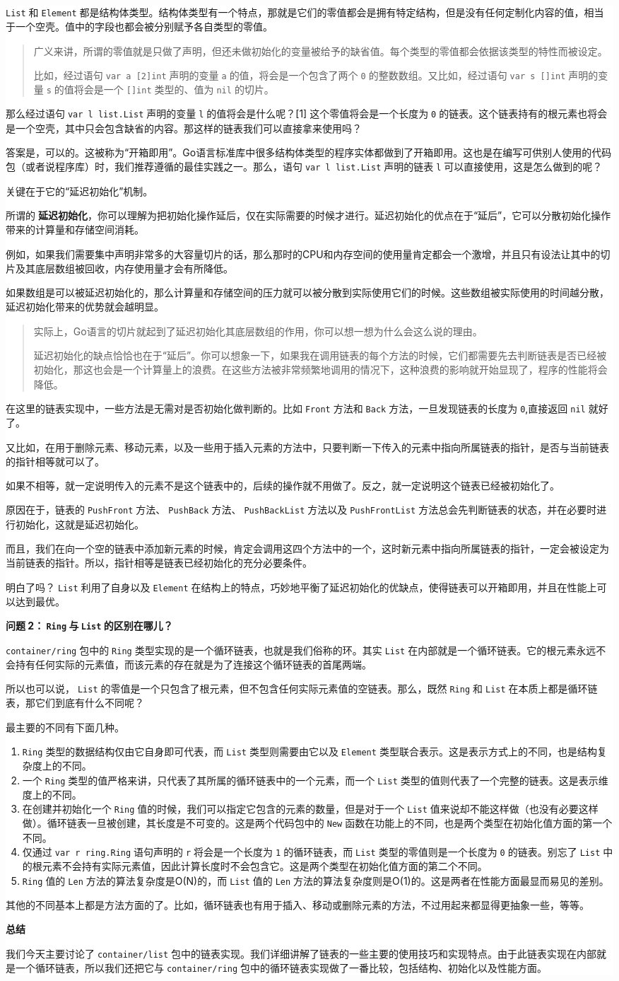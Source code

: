 `List` 和 `Element` 都是结构体类型。结构体类型有一个特点，那就是它们的零值都会是拥有特定结构，但是没有任何定制化内容的值，相当于一个空壳。值中的字段也都会被分别赋予各自类型的零值。

> 广义来讲，所谓的零值就是只做了声明，但还未做初始化的变量被给予的缺省值。每个类型的零值都会依据该类型的特性而被设定。
>
> 比如，经过语句 `var a [2]int` 声明的变量 `a` 的值，将会是一个包含了两个 `0` 的整数数组。又比如，经过语句 `var s []int` 声明的变量 `s` 的值将会是一个 `[]int` 类型的、值为 `nil` 的切片。

那么经过语句 `var l list.List` 声明的变量 `l` 的值将会是什么呢？\[1\] 这个零值将会是一个长度为 `0` 的链表。这个链表持有的根元素也将会是一个空壳，其中只会包含缺省的内容。那这样的链表我们可以直接拿来使用吗？

答案是，可以的。这被称为“开箱即用”。Go语言标准库中很多结构体类型的程序实体都做到了开箱即用。这也是在编写可供别人使用的代码包（或者说程序库）时，我们推荐遵循的最佳实践之一。那么，语句 `var l list.List` 声明的链表 `l` 可以直接使用，这是怎么做到的呢？

关键在于它的“延迟初始化”机制。

所谓的 **延迟初始化**，你可以理解为把初始化操作延后，仅在实际需要的时候才进行。延迟初始化的优点在于“延后”，它可以分散初始化操作带来的计算量和存储空间消耗。

例如，如果我们需要集中声明非常多的大容量切片的话，那么那时的CPU和内存空间的使用量肯定都会一个激增，并且只有设法让其中的切片及其底层数组被回收，内存使用量才会有所降低。

如果数组是可以被延迟初始化的，那么计算量和存储空间的压力就可以被分散到实际使用它们的时候。这些数组被实际使用的时间越分散，延迟初始化带来的优势就会越明显。

> 实际上，Go语言的切片就起到了延迟初始化其底层数组的作用，你可以想一想为什么会这么说的理由。
>
> 延迟初始化的缺点恰恰也在于“延后”。你可以想象一下，如果我在调用链表的每个方法的时候，它们都需要先去判断链表是否已经被初始化，那这也会是一个计算量上的浪费。在这些方法被非常频繁地调用的情况下，这种浪费的影响就开始显现了，程序的性能将会降低。

在这里的链表实现中，一些方法是无需对是否初始化做判断的。比如 `Front` 方法和 `Back` 方法，一旦发现链表的长度为 `0`,直接返回 `nil` 就好了。

又比如，在用于删除元素、移动元素，以及一些用于插入元素的方法中，只要判断一下传入的元素中指向所属链表的指针，是否与当前链表的指针相等就可以了。

如果不相等，就一定说明传入的元素不是这个链表中的，后续的操作就不用做了。反之，就一定说明这个链表已经被初始化了。

原因在于，链表的 `PushFront` 方法、 `PushBack` 方法、 `PushBackList` 方法以及 `PushFrontList` 方法总会先判断链表的状态，并在必要时进行初始化，这就是延迟初始化。

而且，我们在向一个空的链表中添加新元素的时候，肯定会调用这四个方法中的一个，这时新元素中指向所属链表的指针，一定会被设定为当前链表的指针。所以，指针相等是链表已经初始化的充分必要条件。

明白了吗？ `List` 利用了自身以及 `Element` 在结构上的特点，巧妙地平衡了延迟初始化的优缺点，使得链表可以开箱即用，并且在性能上可以达到最优。

**问题 2： `Ring` 与 `List` 的区别在哪儿？**

`container/ring` 包中的 `Ring` 类型实现的是一个循环链表，也就是我们俗称的环。其实 `List` 在内部就是一个循环链表。它的根元素永远不会持有任何实际的元素值，而该元素的存在就是为了连接这个循环链表的首尾两端。

所以也可以说， `List` 的零值是一个只包含了根元素，但不包含任何实际元素值的空链表。那么，既然 `Ring` 和 `List` 在本质上都是循环链表，那它们到底有什么不同呢？

最主要的不同有下面几种。

1. `Ring` 类型的数据结构仅由它自身即可代表，而 `List` 类型则需要由它以及 `Element` 类型联合表示。这是表示方式上的不同，也是结构复杂度上的不同。
2. 一个 `Ring` 类型的值严格来讲，只代表了其所属的循环链表中的一个元素，而一个 `List` 类型的值则代表了一个完整的链表。这是表示维度上的不同。
3. 在创建并初始化一个 `Ring` 值的时候，我们可以指定它包含的元素的数量，但是对于一个 `List` 值来说却不能这样做（也没有必要这样做）。循环链表一旦被创建，其长度是不可变的。这是两个代码包中的 `New` 函数在功能上的不同，也是两个类型在初始化值方面的第一个不同。
4. 仅通过 `var r ring.Ring` 语句声明的 `r` 将会是一个长度为 `1` 的循环链表，而 `List` 类型的零值则是一个长度为 `0` 的链表。别忘了 `List` 中的根元素不会持有实际元素值，因此计算长度时不会包含它。这是两个类型在初始化值方面的第二个不同。
5. `Ring` 值的 `Len` 方法的算法复杂度是O(N)的，而 `List` 值的 `Len` 方法的算法复杂度则是O(1)的。这是两者在性能方面最显而易见的差别。

其他的不同基本上都是方法方面的了。比如，循环链表也有用于插入、移动或删除元素的方法，不过用起来都显得更抽象一些，等等。

**总结**

我们今天主要讨论了 `container/list` 包中的链表实现。我们详细讲解了链表的一些主要的使用技巧和实现特点。由于此链表实现在内部就是一个循环链表，所以我们还把它与 `container/ring` 包中的循环链表实现做了一番比较，包括结构、初始化以及性能方面。
